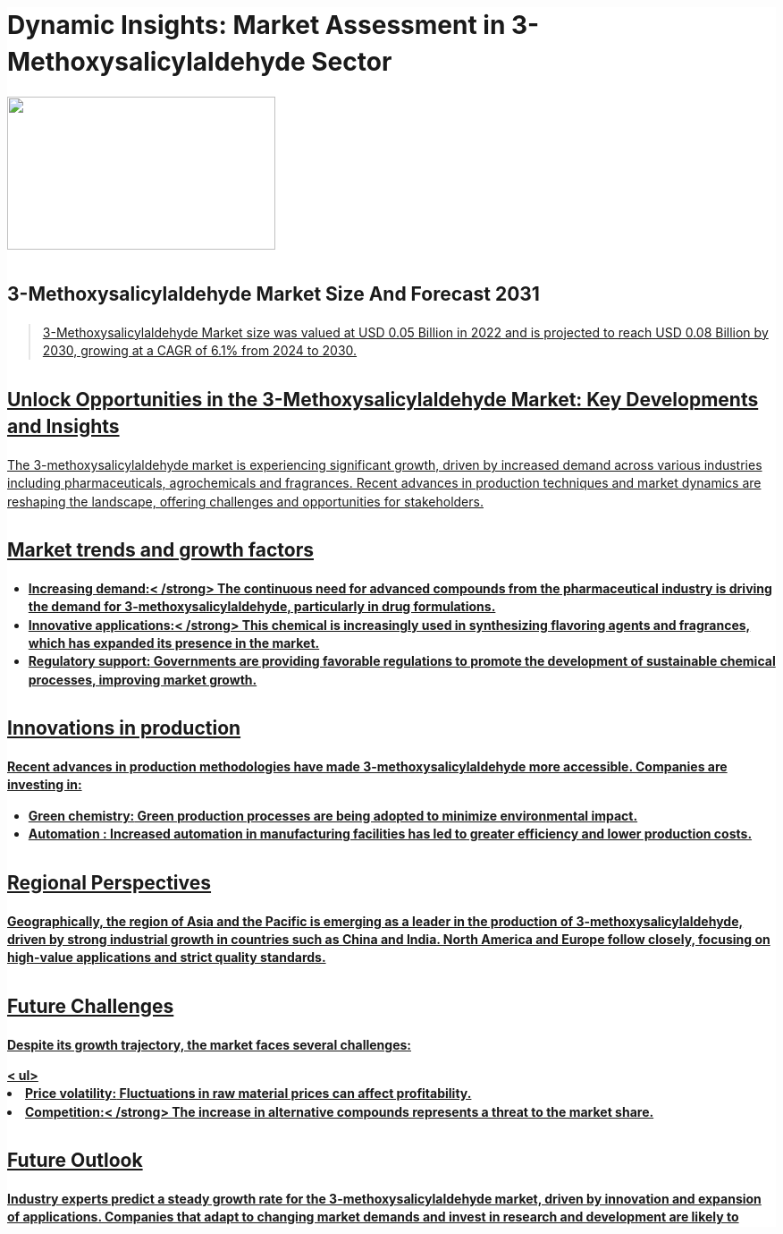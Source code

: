 <h1>Dynamic Insights: Market Assessment in 3-Methoxysalicylaldehyde Sector</h1><img src="https://ffe5etoiles.com/wp-content/uploads/2025/01/MST7-300x171.png" alt="" width="300" height="171" class="aligncenter size-medium wp-image-105565" /><h2>3-Methoxysalicylaldehyde Market Size And Forecast 2031</h2><blockquote><p><p><a href="https://www.verifiedmarketreports.com/download-sample/?rid=891534&utm_source=Github&utm_medium=390" target="_blank">3-Methoxysalicylaldehyde Market size was valued at USD 0.05 Billion in 2022 and is projected to reach USD 0.08 Billion by 2030, growing at a CAGR of 6.1% from 2024 to 2030.</strong></span></p></p></blockquote><h2>Unlock Opportunities in the 3-Methoxysalicylaldehyde Market: Key Developments and Insights</h2><p>The 3-methoxysalicylaldehyde market is experiencing significant growth, driven by increased demand across various industries including pharmaceuticals, agrochemicals and fragrances. Recent advances in production techniques and market dynamics are reshaping the landscape, offering challenges and opportunities for stakeholders.</p><h2>Market trends and growth factors</h2><ul><li ><strong>Increasing demand:< /strong> The continuous need for advanced compounds from the pharmaceutical industry is driving the demand for 3-methoxysalicylaldehyde, particularly in drug formulations.</li><li><strong>Innovative applications:< /strong> This chemical is increasingly used in synthesizing flavoring agents and fragrances, which has expanded its presence in the market. </li><li><strong>Regulatory support:</strong> Governments are providing favorable regulations to promote the development of sustainable chemical processes, improving market growth. </ li></ul><h2>Innovations in production</h2><p>Recent advances in production methodologies have made 3-methoxysalicylaldehyde more accessible. Companies are investing in:</p><ul><li><strong>Green chemistry:</strong> Green production processes are being adopted to minimize environmental impact.</li><li><strong>Automation : </strong>Increased automation in manufacturing facilities has led to greater efficiency and lower production costs. </li></ul><h2>Regional Perspectives</h2><p>Geographically, the region of Asia and the Pacific is emerging as a leader in the production of 3-methoxysalicylaldehyde, driven by strong industrial growth in countries such as China and India. North America and Europe follow closely, focusing on high-value applications and strict quality standards.</p><h2>Future Challenges</h2><p>Despite its growth trajectory, the market faces several challenges:</p>< ul><li><strong>Price volatility:</strong> Fluctuations in raw material prices can affect profitability.</li><li><strong>Competition:< /strong> The increase in alternative compounds represents a threat to the market share.</li></ul><h2>Future Outlook</h2><p>Industry experts predict a steady growth rate for the 3-methoxysalicylaldehyde market, driven by innovation and expansion of applications. Companies that adapt to changing market demands and invest in research and development are likely to